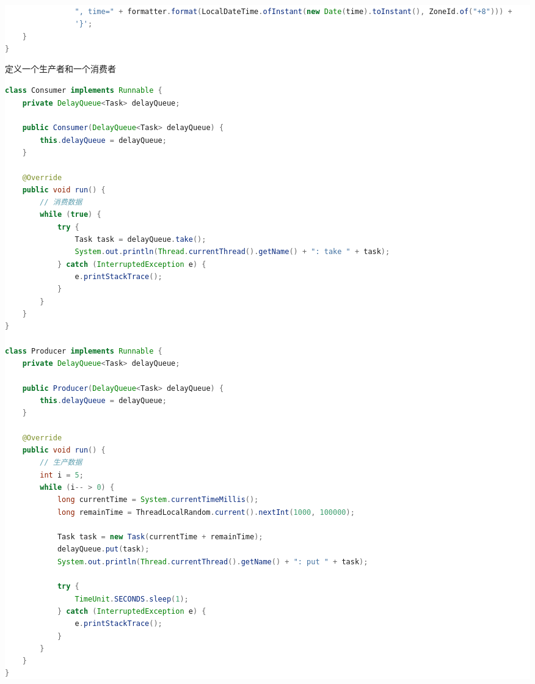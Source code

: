 ```java
                ", time=" + formatter.format(LocalDateTime.ofInstant(new Date(time).toInstant(), ZoneId.of("+8"))) +
                '}';
    }
}
```



定义一个生产者和一个消费者

```java
class Consumer implements Runnable {
    private DelayQueue<Task> delayQueue;

    public Consumer(DelayQueue<Task> delayQueue) {
        this.delayQueue = delayQueue;
    }

    @Override
    public void run() {
        // 消费数据
        while (true) {
            try {
                Task task = delayQueue.take();
                System.out.println(Thread.currentThread().getName() + ": take " + task);
            } catch (InterruptedException e) {
                e.printStackTrace();
            }
        }
    }
}

class Producer implements Runnable {
    private DelayQueue<Task> delayQueue;

    public Producer(DelayQueue<Task> delayQueue) {
        this.delayQueue = delayQueue;
    }

    @Override
    public void run() {
        // 生产数据
        int i = 5;
        while (i-- > 0) {
            long currentTime = System.currentTimeMillis();
            long remainTime = ThreadLocalRandom.current().nextInt(1000, 100000);

            Task task = new Task(currentTime + remainTime);
            delayQueue.put(task);
            System.out.println(Thread.currentThread().getName() + ": put " + task);

            try {
                TimeUnit.SECONDS.sleep(1);
            } catch (InterruptedException e) {
                e.printStackTrace();
            }
        }
    }
}
```
